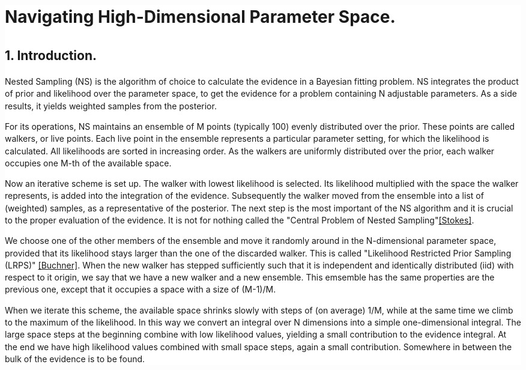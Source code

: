 

<p>
<p>

# Navigating High-Dimensional Parameter Space. 



## 1. Introduction.

Nested Sampling (NS) is the algorithm of choice to calculate the
evidence in a Bayesian fitting problem. NS integrates the product
of prior and likelihood over the parameter space, to get the evidence
for a problem containing N adjustable parameters.  As a side results, it
yields weighted samples from the posterior. 

For its operations, NS maintains an ensemble of M points (typically 100)
evenly distributed over the prior.  These points are called walkers, or
live points.  Each live point in the ensemble represents a particular
parameter setting, for which the likelihood is calculated.  All
likelihoods are sorted in increasing order.  As the walkers are
uniformly distributed over the prior, each walker occupies one M-th of
the available space. 

Now an iterative scheme is set up.  The walker with lowest likelihood is
selected.  Its likelihood multiplied with the space the walker
represents, is added into the integration of the evidence.  Subsequently
the walker moved from the ensemble into a list of (weighted) samples, as
a representative of the posterior.  The next step is the most important
of the NS algorithm and it is crucial to the proper evaluation of the
evidence.  It is not for nothing called the "Central Problem of Nested
Sampling"[[Stokes]](.references.md#stokes). 

We choose one of the other members of the ensemble and move it randomly
around in the N-dimensional parameter space, provided that its
likelihood stays larger than the one of the discarded walker.  This is
called "Likelihood Restricted Prior Sampling (LRPS)"
[[Buchner]](.references.md#buchner).  When the new walker has stepped
sufficiently such that it is independent and identically distributed
(iid) with respect to it origin, we say that we have a new walker and a
new ensemble.  This emsemble has the same properties are the previous
one, except that it occupies a space with a size of (M-1)/M. 

When we iterate this scheme, the available space shrinks slowly with
steps of (on average) 1/M, while at the same time we climb to the
maximum of the likelihood.  In this way we convert an integral over N
dimensions into a simple one-dimensional integral.  The large space
steps at the beginning combine with low likelihood values, yielding a
small contribution to the evidence integral.  At the end we have high
likelihood values combined with small space steps, again a small
contribution.  Somewhere in between the bulk of the evidence is to be
found. 
 